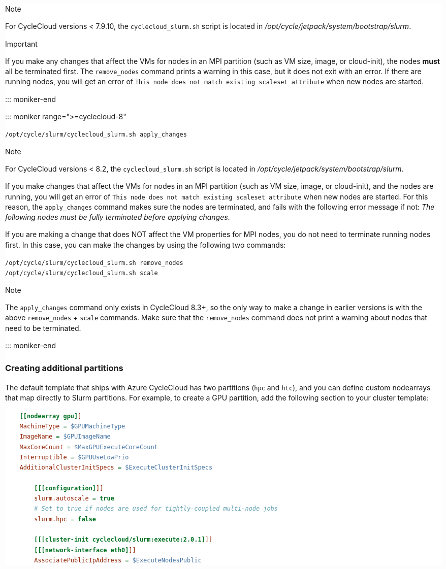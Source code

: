 > [!NOTE]
> For CycleCloud versions < 7.9.10, the `cyclecloud_slurm.sh` script is located in _/opt/cycle/jetpack/system/bootstrap/slurm_.

> [!IMPORTANT]
> If you make any changes that affect the VMs for nodes in an MPI partition (such as VM size, image, or cloud-init), the nodes **must** all be terminated first.
> The `remove_nodes` command prints a warning in this case, but it does not exit with an error.
> If there are running nodes, you will get an error of `This node does not match existing scaleset attribute` when new nodes are started.

::: moniker-end

::: moniker range=">=cyclecloud-8"

``` bash
/opt/cycle/slurm/cyclecloud_slurm.sh apply_changes
```

> [!NOTE]
> For CycleCloud versions < 8.2, the `cyclecloud_slurm.sh` script is located in _/opt/cycle/jetpack/system/bootstrap/slurm_.

If you make changes that affect the VMs for nodes in an MPI partition (such as VM size, image, or cloud-init), and the nodes are running, you will get an error of `This node does not match existing scaleset attribute` when new nodes are started. For this reason, the `apply_changes` command makes sure the nodes are terminated, and fails with the following error message if not: _The following nodes must be fully terminated before applying changes_.

If you are making a change that does NOT affect the VM properties for MPI nodes, you do not need to terminate running nodes first.
In this case, you can make the changes by using the following two commands:

``` bash
/opt/cycle/slurm/cyclecloud_slurm.sh remove_nodes
/opt/cycle/slurm/cyclecloud_slurm.sh scale
```

> [!NOTE]
> The `apply_changes` command only exists in CycleCloud 8.3+, so the only
> way to make a change in earlier versions is with the above `remove_nodes` + `scale` commands.
> Make sure that the `remove_nodes` command does not print a warning about nodes that need to be terminated.

::: moniker-end

### Creating additional partitions

The default template that ships with Azure CycleCloud has two partitions (`hpc` and `htc`), and you can define custom nodearrays that map directly to Slurm partitions. For example, to create a GPU partition, add the following section to your cluster template:

``` ini
    [[nodearray gpu]]
    MachineType = $GPUMachineType
    ImageName = $GPUImageName
    MaxCoreCount = $MaxGPUExecuteCoreCount
    Interruptible = $GPUUseLowPrio
    AdditionalClusterInitSpecs = $ExecuteClusterInitSpecs

        [[[configuration]]]
        slurm.autoscale = true
        # Set to true if nodes are used for tightly-coupled multi-node jobs
        slurm.hpc = false

        [[[cluster-init cyclecloud/slurm:execute:2.0.1]]]
        [[[network-interface eth0]]]
        AssociatePublicIpAddress = $ExecuteNodesPublic
```


[//]: # (Need to link to the scheduler README on Github)